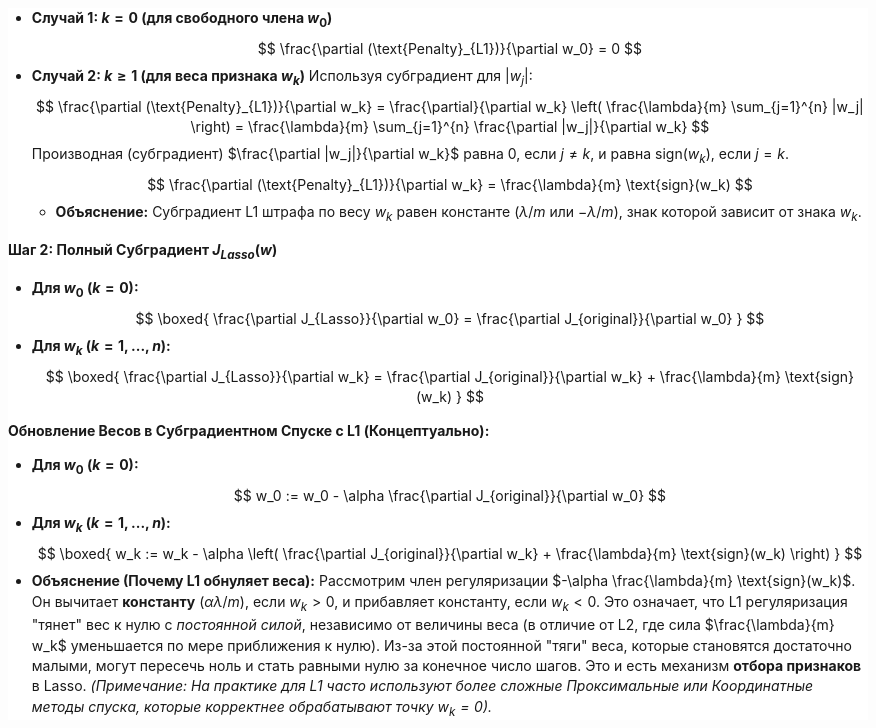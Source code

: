 * **Случай 1: $k = 0$ (для свободного члена $w_0$)**
    $$
    \frac{\partial (\text{Penalty}_{L1})}{\partial w_0} = 0
    $$
* **Случай 2: $k \ge 1$ (для веса признака $w_k$)**
    Используя субградиент для $|w_j|$:
    $$
    \frac{\partial (\text{Penalty}_{L1})}{\partial w_k} = \frac{\partial}{\partial w_k} \left( \frac{\lambda}{m} \sum_{j=1}^{n} |w_j| \right) = \frac{\lambda}{m} \sum_{j=1}^{n} \frac{\partial |w_j|}{\partial w_k}
    $$
    Производная (субградиент) $\frac{\partial |w_j|}{\partial w_k}$ равна 0, если $j \ne k$, и равна $\text{sign}(w_k)$, если $j = k$.
    $$
    \frac{\partial (\text{Penalty}_{L1})}{\partial w_k} = \frac{\lambda}{m} \text{sign}(w_k)
    $$
  * **Объяснение:** Субградиент L1 штрафа по весу $w_k$ равен константе ($\lambda/m$ или $-\lambda/m$), знак которой зависит от знака $w_k$.

**Шаг 2: Полный Субградиент $J_{Lasso}(w)$**

* **Для $w_0$ ($k=0$):**
    $$
    \boxed{
    \frac{\partial J_{Lasso}}{\partial w_0} = \frac{\partial J_{original}}{\partial w_0}
    }
    $$
* **Для $w_k$ ($k=1, ..., n$):**
    $$
    \boxed{
    \frac{\partial J_{Lasso}}{\partial w_k} = \frac{\partial J_{original}}{\partial w_k} + \frac{\lambda}{m} \text{sign}(w_k)
    }
    $$

**Обновление Весов в Субградиентном Спуске с L1 (Концептуально):**

* **Для $w_0$ ($k=0$):**
    $$
    w_0 := w_0 - \alpha \frac{\partial J_{original}}{\partial w_0}
    $$
* **Для $w_k$ ($k=1, ..., n$):**
    $$
    \boxed{
    w_k := w_k - \alpha \left( \frac{\partial J_{original}}{\partial w_k} + \frac{\lambda}{m} \text{sign}(w_k) \right)
    }
    $$
* **Объяснение (Почему L1 обнуляет веса):** Рассмотрим член регуляризации $-\alpha \frac{\lambda}{m} \text{sign}(w_k)$. Он вычитает **константу** ($\alpha \lambda / m$), если $w_k > 0$, и прибавляет константу, если $w_k < 0$. Это означает, что L1 регуляризация "тянет" вес к нулю с *постоянной силой*, независимо от величины веса (в отличие от L2, где сила $\frac{\lambda}{m} w_k$ уменьшается по мере приближения к нулю). Из-за этой постоянной "тяги" веса, которые становятся достаточно малыми, могут пересечь ноль и стать равными нулю за конечное число шагов. Это и есть механизм **отбора признаков** в Lasso.
*(Примечание: На практике для L1 часто используют более сложные Проксимальные или Координатные методы спуска, которые корректнее обрабатывают точку $w_k=0$).*
